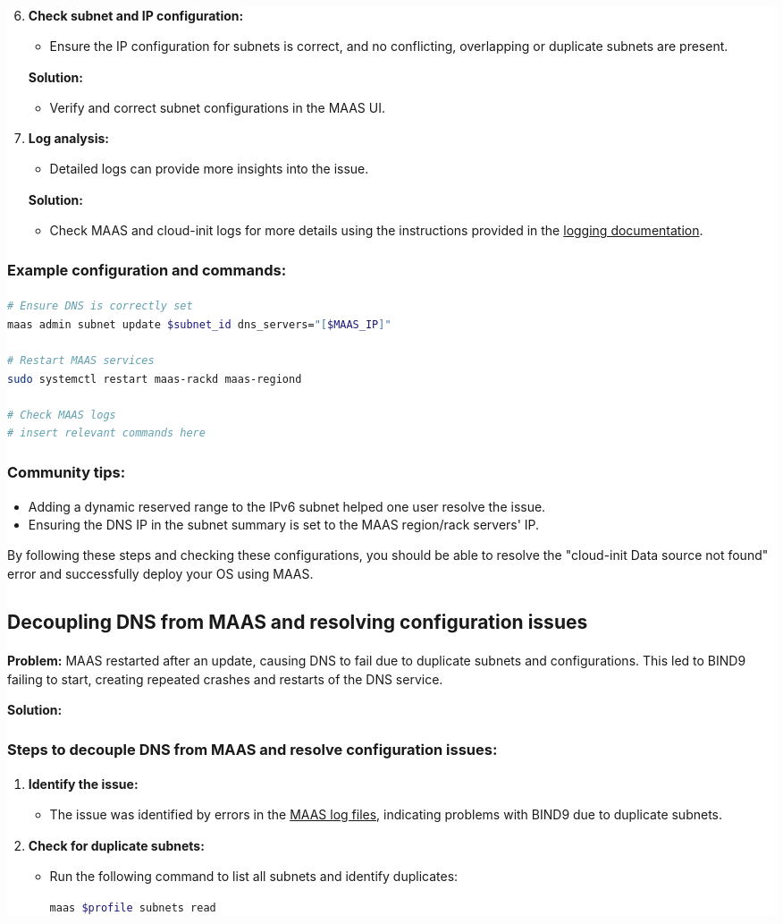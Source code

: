 6. **Check subnet and IP configuration:**
   - Ensure the IP configuration for subnets is correct, and no conflicting, overlapping or duplicate subnets are present.

   **Solution:**
   - Verify and correct subnet configurations in the MAAS UI.

7. **Log analysis:**
   - Detailed logs can provide more insights into the issue.

   **Solution:**
   - Check MAAS and cloud-init logs for more details using the instructions provided in the [logging documentation](https://maas.io/docs/how-to-use-logging).

### Example configuration and commands:

```bash
# Ensure DNS is correctly set
maas admin subnet update $subnet_id dns_servers="[$MAAS_IP]"

# Restart MAAS services
sudo systemctl restart maas-rackd maas-regiond

# Check MAAS logs
# insert relevant commands here
```

### Community tips:

- Adding a dynamic reserved range to the IPv6 subnet helped one user resolve the issue.
- Ensuring the DNS IP in the subnet summary is set to the MAAS region/rack servers' IP.

By following these steps and checking these configurations, you should be able to resolve the "cloud-init Data source not found" error and successfully deploy your OS using MAAS.

## Decoupling DNS from MAAS and resolving configuration issues

**Problem:**
MAAS restarted after an update, causing DNS to fail due to duplicate subnets and configurations. This led to BIND9 failing to start, creating repeated crashes and restarts of the DNS service.

**Solution:**

### Steps to decouple DNS from MAAS and resolve configuration issues:

1. **Identify the issue:**
   - The issue was identified by errors in the [MAAS log files](https://maas.io/docs/how-to-use-logging), indicating problems with BIND9 due to duplicate subnets.

2. **Check for duplicate subnets:**
   - Run the following command to list all subnets and identify duplicates:
     ```bash
     maas $profile subnets read
     ```
